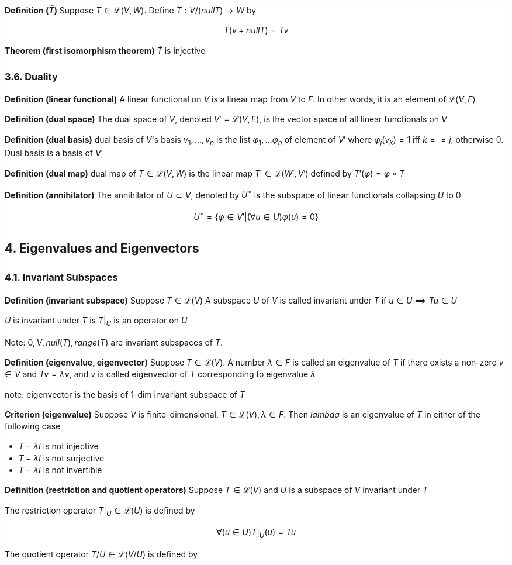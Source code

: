 **Definition ($\widetilde{T}$)** Suppose $T \in \mathcal{L}(V,W)$. Define $\widetilde{T}: V/(null T) \to W$ by 

$$ \widetilde{T}(v + null T) = Tv$$

**Theorem (first isomorphism theorem)** $\widetilde{T}$ is injective

### 3.6. Duality
**Definition (linear functional)** A linear functional on $V$ is a linear map from $V$ to $F$. In other words, it is an element of $\mathcal{L}(V, F)$

**Definition (dual space)** The dual space of $V$, denoted $V'=\mathcal{L}(V, F)$, is the vector space of all linear functionals on $V$

**Definition (dual basis)** dual basis of $V$'s basis $v_1, ..., v_n$ is the list $\varphi_1, ... \varphi_n$ of element of $V'$ where $\varphi_j(v_k)=1$ iff $k==j$, otherwise 0. Dual basis is a basis of $V'$

**Definition (dual map)** dual map of $T \in \mathcal{L}(V,W)$ is the linear map $T' \in \mathcal{L}(W', V')$ defined by $T'(\varphi)=\varphi \circ T$

**Definition (annihilator)** The annihilator of $U \subset V$, denoted by $U^{\circ}$ is the subspace of linear functionals collapsing $U$ to 0

$$ U^{\circ} = \{ \varphi \in V' | (\forall u \in U) \varphi(u) = 0 \}$$

## 4. Eigenvalues and Eigenvectors
### 4.1. Invariant Subspaces
**Definition (invariant subspace)** Suppose $T \in \mathcal{L}(V)$ A subspace $U$ of $V$ is called invariant under $T$ if $u\in U \implies Tu \in U$

$U$ is invariant under $T$ is $T|_{U}$ is an operator on $U$

Note: ${0}, V, null(T), range(T)$ are invariant subspaces of $T$.

**Definition (eigenvalue, eigenvector)** Suppose $T \in \mathcal{L}(V)$. A number $\lambda \in F$ is called an eigenvalue of $T$ if there exists a non-zero $v \in V$ and $Tv = \lambda v$, and $v$ is called eigenvector of $T$ corresponding to eigenvalue $\lambda$

note: eigenvector is the basis of 1-dim invariant subspace of $T$

**Criterion (eigenvalue)** Suppose $V$ is finite-dimensional, $T \in \mathcal{L}(V), \lambda \in F$. Then $lambda$ is an eigenvalue of $T$ in either of the following case

- $T - \lambda I$ is not injective
- $T - \lambda I$ is not surjective
- $T - \lambda I$ is not invertible


**Definition (restriction and quotient operators)** Suppose $T \in \mathcal{L}(V)$ and $U$ is a subspace of $V$ invariant under $T$

The restriction operator $T|_{U} \in \mathcal{L}(U)$ is defined by

$$\forall (u \in U) T|_{U}(u) = Tu$$

The quotient operator $T/U \in \mathcal{L}(V/U)$ is defined by

